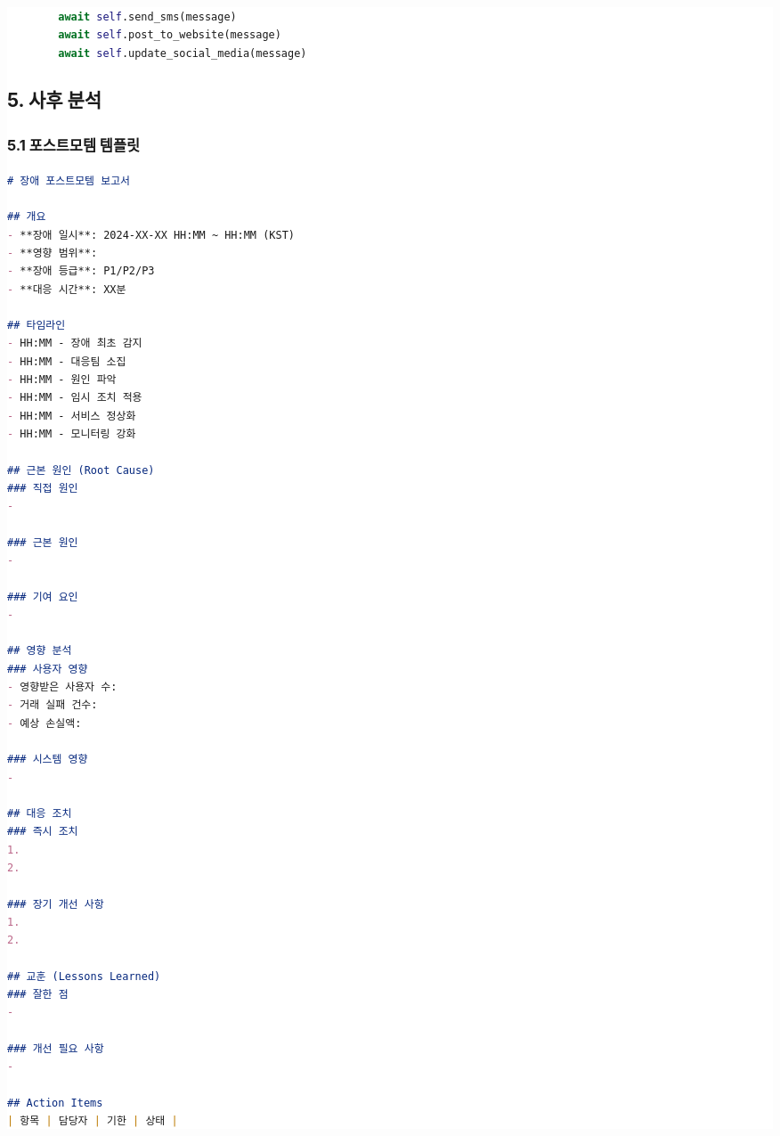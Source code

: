 ```python
        await self.send_sms(message)
        await self.post_to_website(message)
        await self.update_social_media(message)
```

## 5. 사후 분석

### 5.1 포스트모템 템플릿
```markdown
# 장애 포스트모템 보고서

## 개요
- **장애 일시**: 2024-XX-XX HH:MM ~ HH:MM (KST)
- **영향 범위**: 
- **장애 등급**: P1/P2/P3
- **대응 시간**: XX분

## 타임라인
- HH:MM - 장애 최초 감지
- HH:MM - 대응팀 소집
- HH:MM - 원인 파악
- HH:MM - 임시 조치 적용
- HH:MM - 서비스 정상화
- HH:MM - 모니터링 강화

## 근본 원인 (Root Cause)
### 직접 원인
- 

### 근본 원인
- 

### 기여 요인
- 

## 영향 분석
### 사용자 영향
- 영향받은 사용자 수: 
- 거래 실패 건수: 
- 예상 손실액: 

### 시스템 영향
- 

## 대응 조치
### 즉시 조치
1. 
2. 

### 장기 개선 사항
1. 
2. 

## 교훈 (Lessons Learned)
### 잘한 점
- 

### 개선 필요 사항
- 

## Action Items
| 항목 | 담당자 | 기한 | 상태 |
```